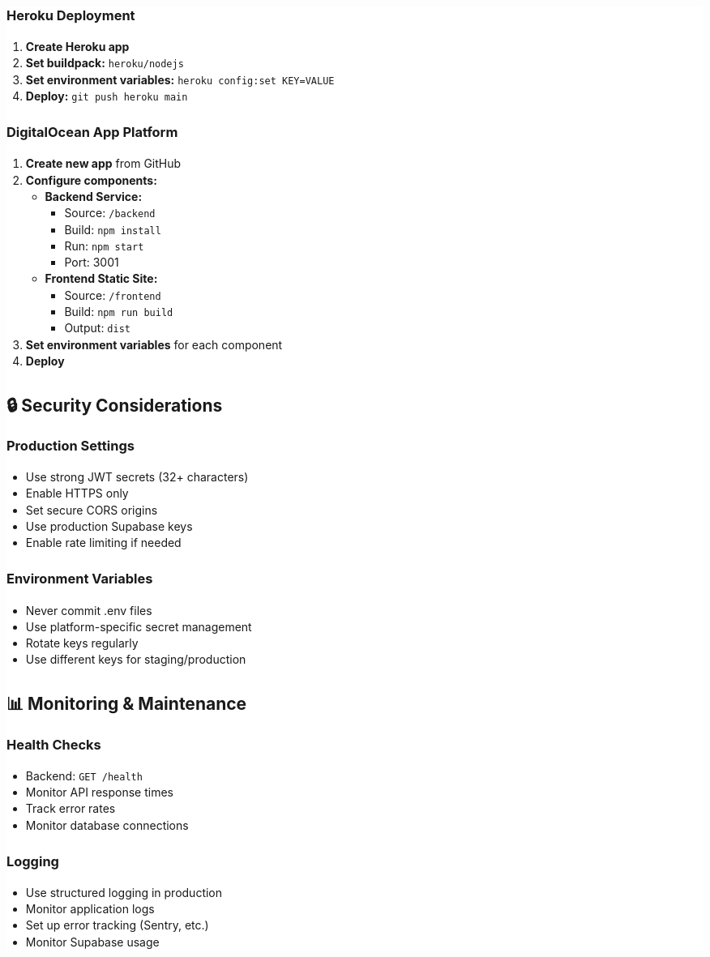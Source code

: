 ### Heroku Deployment

1. **Create Heroku app**
2. **Set buildpack:** `heroku/nodejs`
3. **Set environment variables:** `heroku config:set KEY=VALUE`
4. **Deploy:** `git push heroku main`

### DigitalOcean App Platform

1. **Create new app** from GitHub
2. **Configure components:**
   - **Backend Service:**
     - Source: `/backend`
     - Build: `npm install`
     - Run: `npm start`
     - Port: 3001
   - **Frontend Static Site:**
     - Source: `/frontend`
     - Build: `npm run build`
     - Output: `dist`
3. **Set environment variables** for each component
4. **Deploy**

## 🔒 Security Considerations

### Production Settings
- Use strong JWT secrets (32+ characters)
- Enable HTTPS only
- Set secure CORS origins
- Use production Supabase keys
- Enable rate limiting if needed

### Environment Variables
- Never commit .env files
- Use platform-specific secret management
- Rotate keys regularly
- Use different keys for staging/production

## 📊 Monitoring & Maintenance

### Health Checks
- Backend: `GET /health`
- Monitor API response times
- Track error rates
- Monitor database connections

### Logging
- Use structured logging in production
- Monitor application logs
- Set up error tracking (Sentry, etc.)
- Monitor Supabase usage
